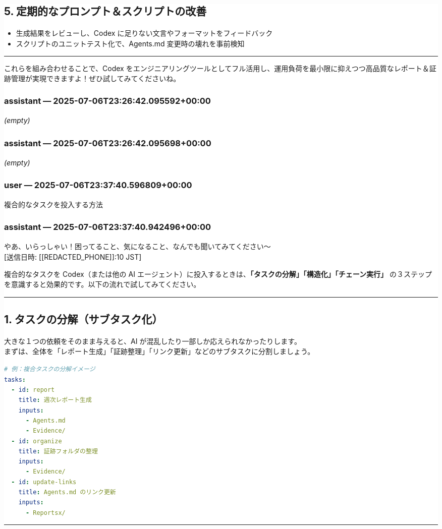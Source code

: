 
## 5. 定期的なプロンプト＆スクリプトの改善  
- 生成結果をレビューし、Codex に足りない文言やフォーマットをフィードバック  
- スクリプトのユニットテスト化で、Agents.md 変更時の壊れを事前検知  

---

これらを組み合わせることで、Codex をエンジニアリングツールとしてフル活用し、運用負荷を最小限に抑えつつ高品質なレポート＆証跡管理が実現できますよ！ぜひ試してみてくださいね。

### assistant — 2025-07-06T23:26:42.095592+00:00

_(empty)_

### assistant — 2025-07-06T23:26:42.095698+00:00

_(empty)_

### user — 2025-07-06T23:37:40.596809+00:00

複合的なタスクを投入する方法

### assistant — 2025-07-06T23:37:40.942496+00:00

やあ、いらっしゃい！困ってること、気になること、なんでも聞いてみてください〜  
[送信日時: [[REDACTED_PHONE]]:10 JST]

複合的なタスクを Codex（または他の AI エージェント）に投入するときは、**「タスクの分解」「構造化」「チェーン実行」** の３ステップを意識すると効果的です。以下の流れで試してみてください。

---

## 1. タスクの分解（サブタスク化）
大きな１つの依頼をそのまま与えると、AI が混乱したり一部しか応えられなかったりします。  
まずは、全体を「レポート生成」「証跡整理」「リンク更新」などのサブタスクに分割しましょう。

```yaml
# 例：複合タスクの分解イメージ
tasks:
  - id: report
    title: 週次レポート生成
    inputs:
      - Agents.md
      - Evidence/
  - id: organize
    title: 証跡フォルダの整理
    inputs:
      - Evidence/
  - id: update-links
    title: Agents.md のリンク更新
    inputs:
      - Reportsx/
```

---